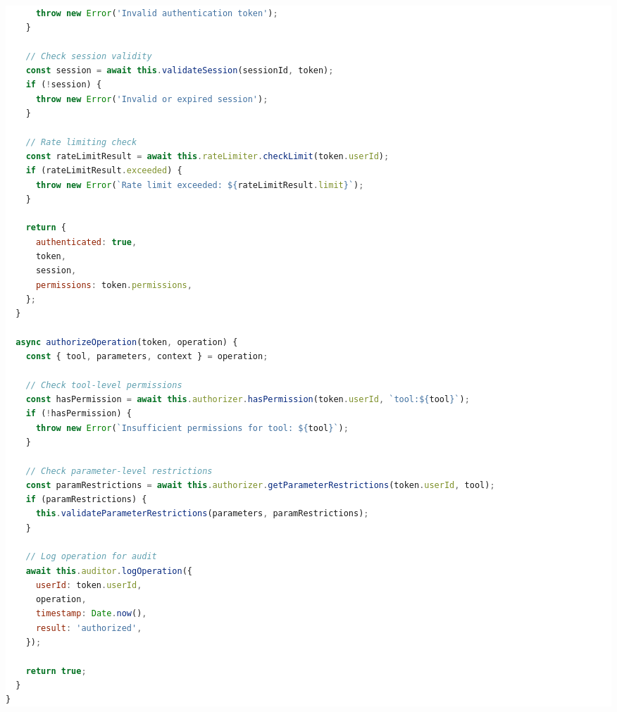    ```javascript
         throw new Error('Invalid authentication token');
       }

       // Check session validity
       const session = await this.validateSession(sessionId, token);
       if (!session) {
         throw new Error('Invalid or expired session');
       }

       // Rate limiting check
       const rateLimitResult = await this.rateLimiter.checkLimit(token.userId);
       if (rateLimitResult.exceeded) {
         throw new Error(`Rate limit exceeded: ${rateLimitResult.limit}`);
       }

       return {
         authenticated: true,
         token,
         session,
         permissions: token.permissions,
       };
     }

     async authorizeOperation(token, operation) {
       const { tool, parameters, context } = operation;

       // Check tool-level permissions
       const hasPermission = await this.authorizer.hasPermission(token.userId, `tool:${tool}`);
       if (!hasPermission) {
         throw new Error(`Insufficient permissions for tool: ${tool}`);
       }

       // Check parameter-level restrictions
       const paramRestrictions = await this.authorizer.getParameterRestrictions(token.userId, tool);
       if (paramRestrictions) {
         this.validateParameterRestrictions(parameters, paramRestrictions);
       }

       // Log operation for audit
       await this.auditor.logOperation({
         userId: token.userId,
         operation,
         timestamp: Date.now(),
         result: 'authorized',
       });

       return true;
     }
   }
   ```
